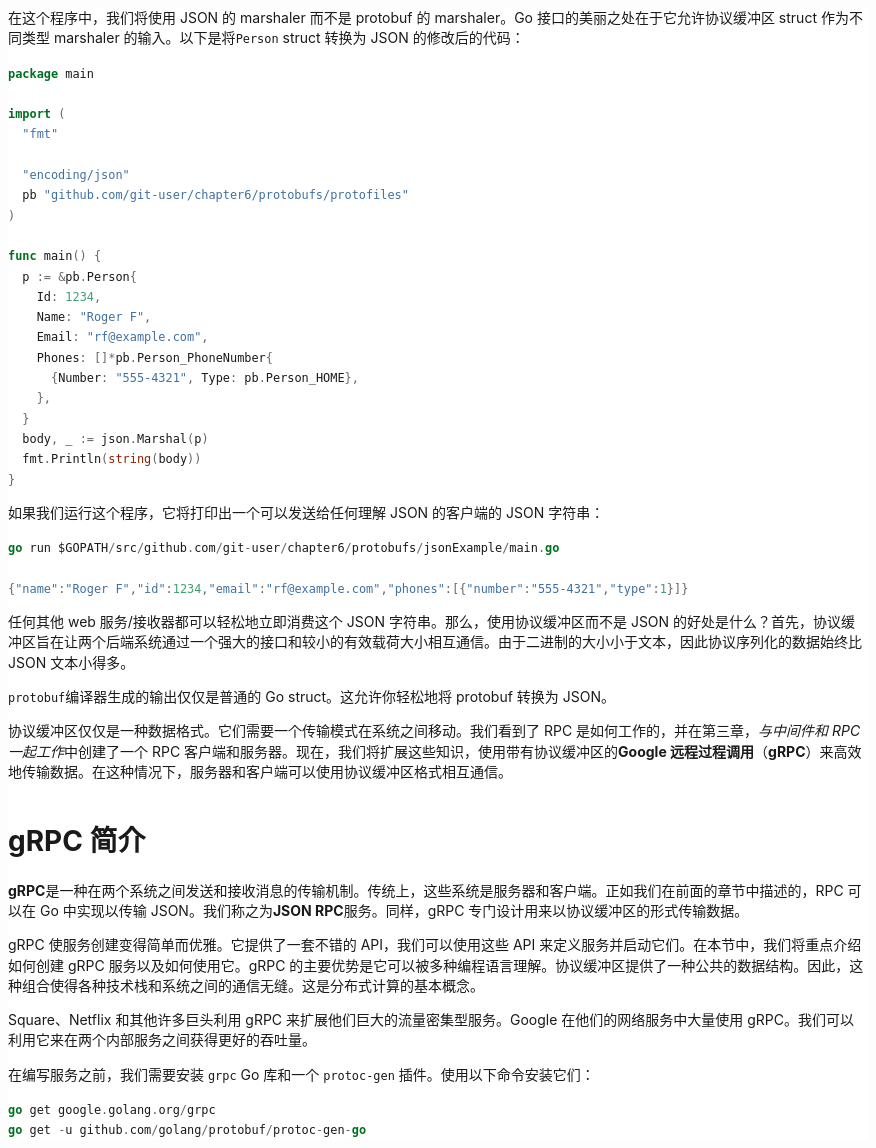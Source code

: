 在这个程序中，我们将使用 JSON 的 marshaler 而不是 protobuf 的 marshaler。Go 接口的美丽之处在于它允许协议缓冲区 struct 作为不同类型 marshaler 的输入。以下是将`Person` struct 转换为 JSON 的修改后的代码：

```go
package main

import (
  "fmt"

  "encoding/json"
  pb "github.com/git-user/chapter6/protobufs/protofiles"
)

func main() {
  p := &pb.Person{
    Id: 1234,
    Name: "Roger F",
    Email: "rf@example.com",
    Phones: []*pb.Person_PhoneNumber{
      {Number: "555-4321", Type: pb.Person_HOME},
    },
  }
  body, _ := json.Marshal(p)
  fmt.Println(string(body))
}
```

如果我们运行这个程序，它将打印出一个可以发送给任何理解 JSON 的客户端的 JSON 字符串：

```go
go run $GOPATH/src/github.com/git-user/chapter6/protobufs/jsonExample/main.go

{"name":"Roger F","id":1234,"email":"rf@example.com","phones":[{"number":"555-4321","type":1}]}
```

任何其他 web 服务/接收器都可以轻松地立即消费这个 JSON 字符串。那么，使用协议缓冲区而不是 JSON 的好处是什么？首先，协议缓冲区旨在让两个后端系统通过一个强大的接口和较小的有效载荷大小相互通信。由于二进制的大小小于文本，因此协议序列化的数据始终比 JSON 文本小得多。

`protobuf`编译器生成的输出仅仅是普通的 Go struct。这允许你轻松地将 protobuf 转换为 JSON。

协议缓冲区仅仅是一种数据格式。它们需要一个传输模式在系统之间移动。我们看到了 RPC 是如何工作的，并在第三章，*与中间件和 RPC 一起工作*中创建了一个 RPC 客户端和服务器。现在，我们将扩展这些知识，使用带有协议缓冲区的**Google 远程过程调用**（**gRPC**）来高效地传输数据。在这种情况下，服务器和客户端可以使用协议缓冲区格式相互通信。

# gRPC 简介

**gRPC**是一种在两个系统之间发送和接收消息的传输机制。传统上，这些系统是服务器和客户端。正如我们在前面的章节中描述的，RPC 可以在 Go 中实现以传输 JSON。我们称之为**JSON RPC**服务。同样，gRPC 专门设计用来以协议缓冲区的形式传输数据。

gRPC 使服务创建变得简单而优雅。它提供了一套不错的 API，我们可以使用这些 API 来定义服务并启动它们。在本节中，我们将重点介绍如何创建 gRPC 服务以及如何使用它。gRPC 的主要优势是它可以被多种编程语言理解。协议缓冲区提供了一种公共的数据结构。因此，这种组合使得各种技术栈和系统之间的通信无缝。这是分布式计算的基本概念。

Square、Netflix 和其他许多巨头利用 gRPC 来扩展他们巨大的流量密集型服务。Google 在他们的网络服务中大量使用 gRPC。我们可以利用它来在两个内部服务之间获得更好的吞吐量。

在编写服务之前，我们需要安装 `grpc` Go 库和一个 `protoc-gen` 插件。使用以下命令安装它们：

```go
go get google.golang.org/grpc
go get -u github.com/golang/protobuf/protoc-gen-go
```
